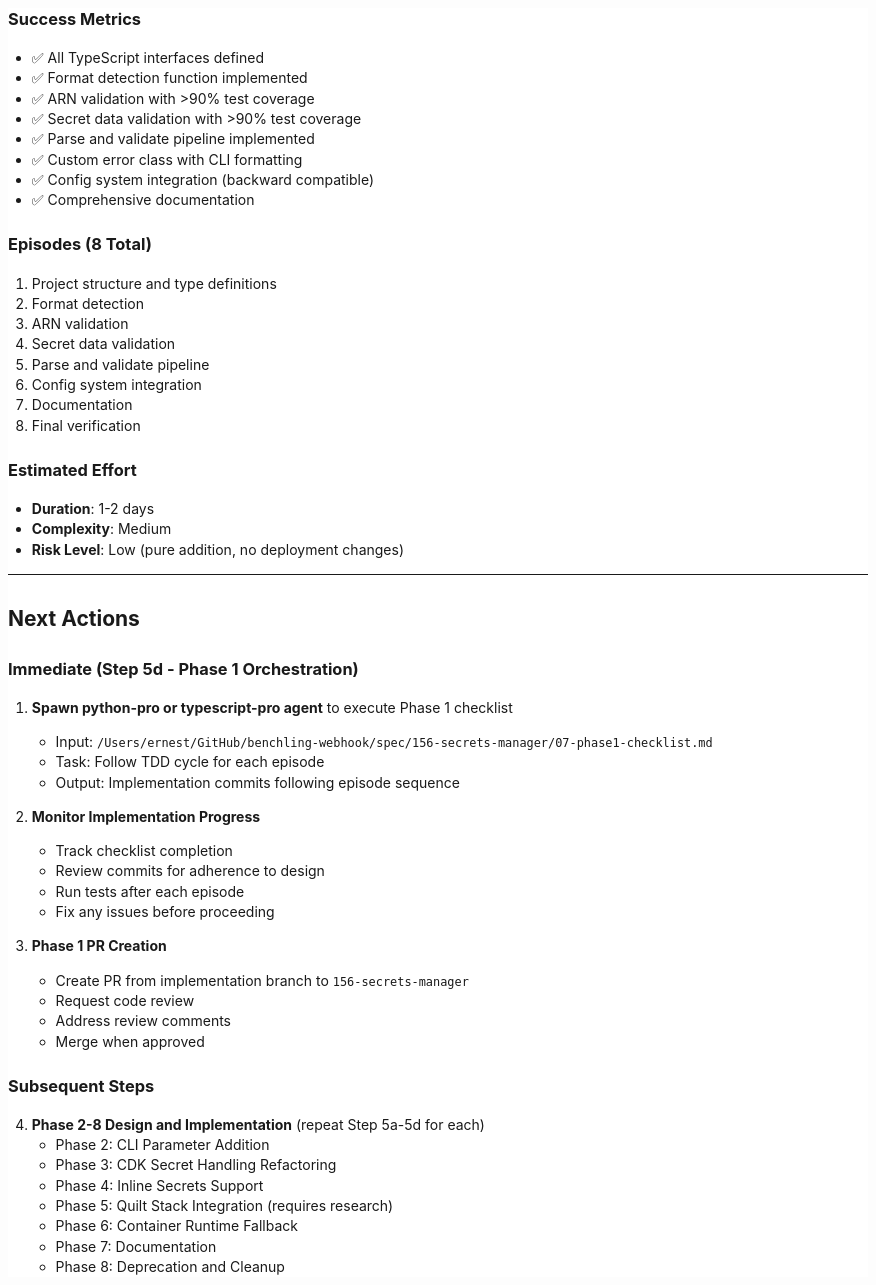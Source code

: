 ### Success Metrics
- ✅ All TypeScript interfaces defined
- ✅ Format detection function implemented
- ✅ ARN validation with >90% test coverage
- ✅ Secret data validation with >90% test coverage
- ✅ Parse and validate pipeline implemented
- ✅ Custom error class with CLI formatting
- ✅ Config system integration (backward compatible)
- ✅ Comprehensive documentation

### Episodes (8 Total)
1. Project structure and type definitions
2. Format detection
3. ARN validation
4. Secret data validation
5. Parse and validate pipeline
6. Config system integration
7. Documentation
8. Final verification

### Estimated Effort
- **Duration**: 1-2 days
- **Complexity**: Medium
- **Risk Level**: Low (pure addition, no deployment changes)

---

## Next Actions

### Immediate (Step 5d - Phase 1 Orchestration)

1. **Spawn python-pro or typescript-pro agent** to execute Phase 1 checklist
   - Input: `/Users/ernest/GitHub/benchling-webhook/spec/156-secrets-manager/07-phase1-checklist.md`
   - Task: Follow TDD cycle for each episode
   - Output: Implementation commits following episode sequence

2. **Monitor Implementation Progress**
   - Track checklist completion
   - Review commits for adherence to design
   - Run tests after each episode
   - Fix any issues before proceeding

3. **Phase 1 PR Creation**
   - Create PR from implementation branch to `156-secrets-manager`
   - Request code review
   - Address review comments
   - Merge when approved

### Subsequent Steps

4. **Phase 2-8 Design and Implementation** (repeat Step 5a-5d for each)
   - Phase 2: CLI Parameter Addition
   - Phase 3: CDK Secret Handling Refactoring
   - Phase 4: Inline Secrets Support
   - Phase 5: Quilt Stack Integration (requires research)
   - Phase 6: Container Runtime Fallback
   - Phase 7: Documentation
   - Phase 8: Deprecation and Cleanup

